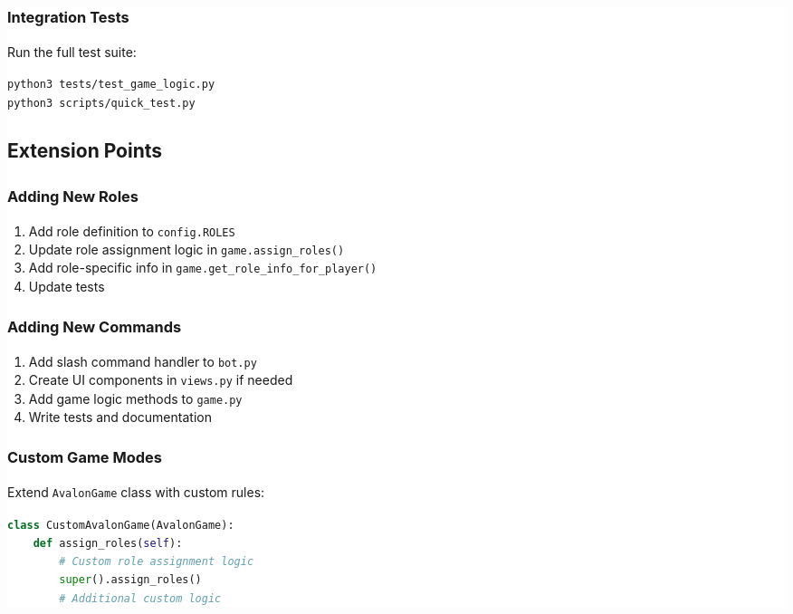 ### Integration Tests

Run the full test suite:

```bash
python3 tests/test_game_logic.py
python3 scripts/quick_test.py
```

## Extension Points

### Adding New Roles

1. Add role definition to `config.ROLES`
2. Update role assignment logic in `game.assign_roles()`
3. Add role-specific info in `game.get_role_info_for_player()`
4. Update tests

### Adding New Commands

1. Add slash command handler to `bot.py`
2. Create UI components in `views.py` if needed
3. Add game logic methods to `game.py`
4. Write tests and documentation

### Custom Game Modes

Extend `AvalonGame` class with custom rules:

```python
class CustomAvalonGame(AvalonGame):
    def assign_roles(self):
        # Custom role assignment logic
        super().assign_roles()
        # Additional custom logic
```